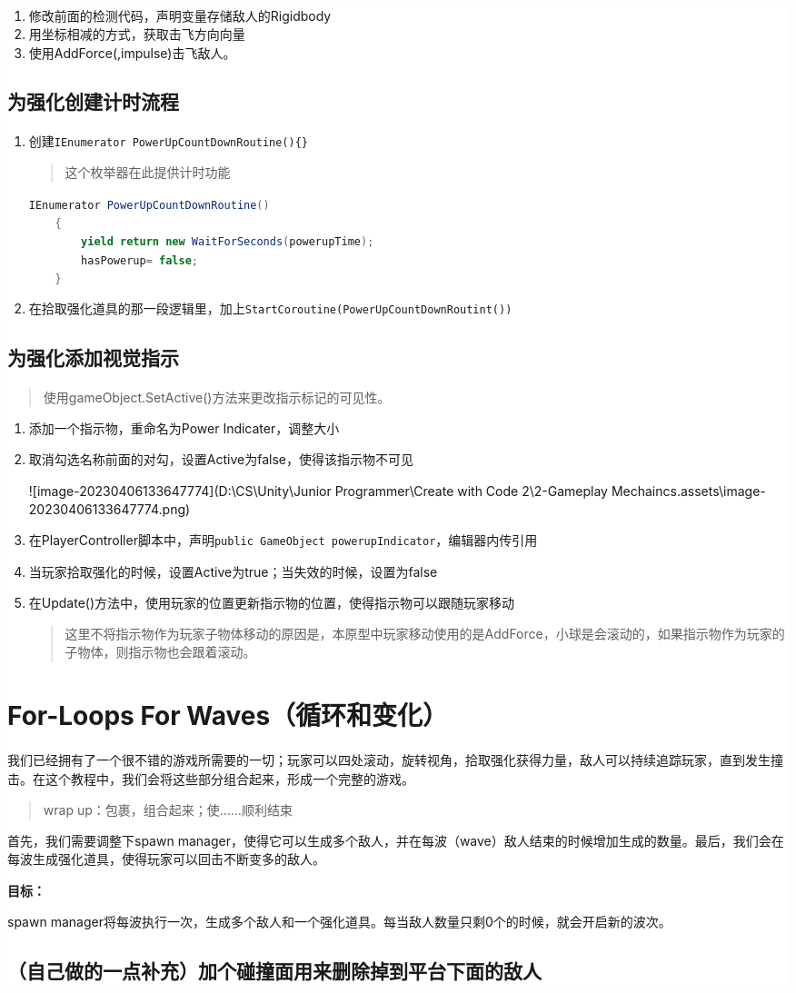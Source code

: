 1. 修改前面的检测代码，声明变量存储敌人的Rigidbody
2. 用坐标相减的方式，获取击飞方向向量
3. 使用AddForce(,impulse)击飞敌人。



## 为强化创建计时流程

1. 创建`IEnumerator PowerUpCountDownRoutine(){}`

   > 这个枚举器在此提供计时功能

   ```c#
   IEnumerator PowerUpCountDownRoutine()
       {
           yield return new WaitForSeconds(powerupTime);
           hasPowerup= false;
       }
   ```

2. 在拾取强化道具的那一段逻辑里，加上`StartCoroutine(PowerUpCountDownRoutint())`



## 为强化添加视觉指示

> 使用gameObject.SetActive()方法来更改指示标记的可见性。

1. 添加一个指示物，重命名为Power Indicater，调整大小

2. 取消勾选名称前面的对勾，设置Active为false，使得该指示物不可见

   ![image-20230406133647774](D:\CS\Unity\Junior Programmer\Create with Code 2\2-Gameplay Mechaincs.assets\image-20230406133647774.png)

3. 在PlayerController脚本中，声明`public GameObject powerupIndicator`，编辑器内传引用

4. 当玩家拾取强化的时候，设置Active为true；当失效的时候，设置为false

5. 在Update()方法中，使用玩家的位置更新指示物的位置，使得指示物可以跟随玩家移动

   > 这里不将指示物作为玩家子物体移动的原因是，本原型中玩家移动使用的是AddForce，小球是会滚动的，如果指示物作为玩家的子物体，则指示物也会跟着滚动。



# For-Loops For Waves（循环和变化）

我们已经拥有了一个很不错的游戏所需要的一切；玩家可以四处滚动，旋转视角，拾取强化获得力量，敌人可以持续追踪玩家，直到发生撞击。在这个教程中，我们会将这些部分组合起来，形成一个完整的游戏。

> wrap up：包裹，组合起来；使……顺利结束

首先，我们需要调整下spawn manager，使得它可以生成多个敌人，并在每波（wave）敌人结束的时候增加生成的数量。最后，我们会在每波生成强化道具，使得玩家可以回击不断变多的敌人。

**目标：**

spawn manager将每波执行一次，生成多个敌人和一个强化道具。每当敌人数量只剩0个的时候，就会开启新的波次。



## （自己做的一点补充）加个碰撞面用来删除掉到平台下面的敌人
